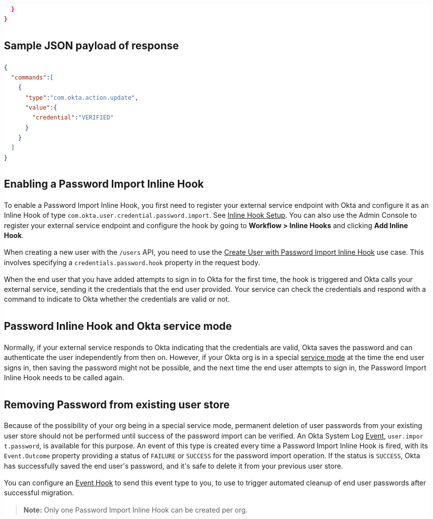 ```json
  }
}
```

## Sample JSON payload of response

```json
{
  "commands":[
    {
      "type":"com.okta.action.update",
      "value":{
        "credential":"VERIFIED"
      }
    }
  ]
}
```

## Enabling a Password Import Inline Hook

To enable a Password Import Inline Hook, you first need to register your external service endpoint with Okta and configure it as an Inline Hook of type `com.okta.user.credential.password.import`. See [Inline Hook Setup](/docs/concepts/inline-hooks/#inline-hook-setup). You can also use the Admin Console to register your external service endpoint and configure the hook by going to **Workflow > Inline Hooks** and clicking **Add Inline Hook**.

When creating a new user with the `/users` API, you need to use the [Create User with Password Import Inline Hook](/docs/reference/api/users#create-user-with-password-import-inline-hook) use case. This involves specifying a `credentials.password.hook` property in the request body.

When the end user that you have added attempts to sign in to Okta for the first time, the hook is triggered and Okta calls your external service, sending it the credentials that the end user provided. Your service can check the credentials and respond with a command to indicate to Okta whether the credentials are valid or not.

## Password Inline Hook and Okta service mode

Normally, if your external service responds to Okta indicating that the credentials are valid, Okta saves the password and can authenticate the user independently from then on. However, if your Okta org is in a special [service mode](https://help.okta.com/okta_help.htm?id=ext_ref_service_op_mode) at the time the end user signs in, then saving the password might not be possible, and the next time the end user attempts to sign in, the Password Import Inline Hook needs to be called again.

## Removing Password from existing user store

Because of the possibility of your org being in a special service mode, permanent deletion of user passwords from your existing user store should not be performed until success of the password import can be verified. An Okta System Log [Event](/docs/reference/api/event-types/), `user.import.password`, is available for this purpose. An event of this type is created every time a Password Import Inline Hook is fired, with its `Event.Outcome` property providing a status of `FAILURE` or `SUCCESS` for the password import operation. If the status is `SUCCESS`, Okta has successfully saved the end user's password, and it's safe to delete it from your previous user store.

You can configure an [Event Hook](/docs/concepts/event-hooks/) to send this event type to you, to use to trigger automated cleanup of end user passwords after successful migration.

> **Note:** Only one Password Import Inline Hook can be created per org.
